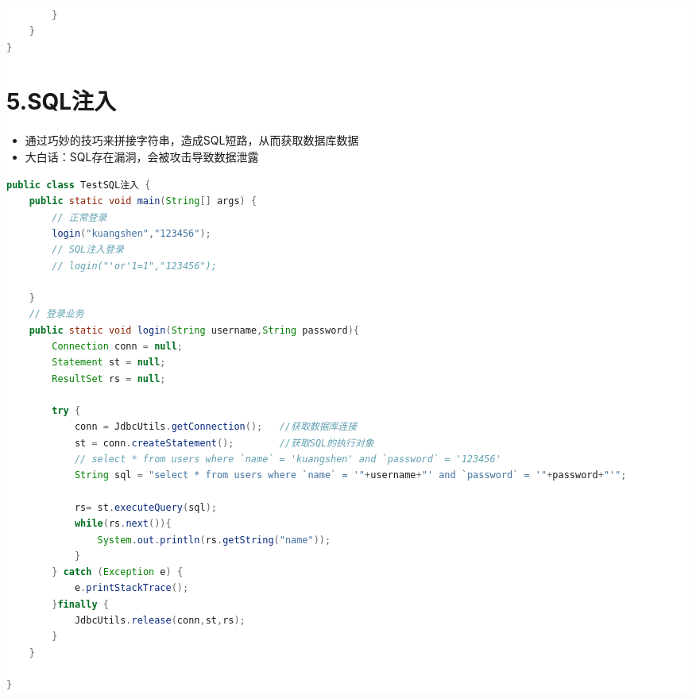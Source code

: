 ```java
        }
    }
}
```







# 5.SQL注入

- 通过巧妙的技巧来拼接字符串，造成SQL短路，从而获取数据库数据
- 大白话：SQL存在漏洞，会被攻击导致数据泄露

```java
public class TestSQL注入 {
    public static void main(String[] args) {
        // 正常登录
        login("kuangshen","123456");
        // SQL注入登录
        // login("'or'1=1","123456");

    }
    // 登录业务
    public static void login(String username,String password){
        Connection conn = null;
        Statement st = null;
        ResultSet rs = null;

        try {
            conn = JdbcUtils.getConnection();   //获取数据库连接
            st = conn.createStatement();        //获取SQL的执行对象
            // select * from users where `name` = 'kuangshen' and `password` = '123456'
            String sql = "select * from users where `name` = '"+username+"' and `password` = '"+password+"'";

            rs= st.executeQuery(sql);
            while(rs.next()){
                System.out.println(rs.getString("name"));
            }
        } catch (Exception e) {
            e.printStackTrace();
        }finally {
            JdbcUtils.release(conn,st,rs);
        }
    }

}
```



